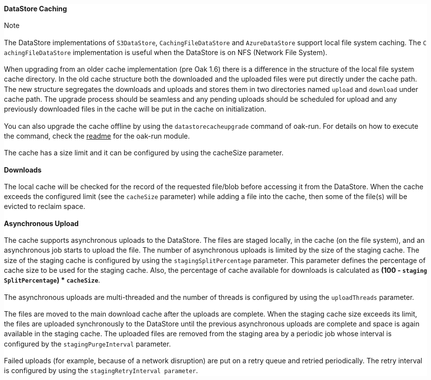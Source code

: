  </tbody> 
</table>











**DataStore Caching**

>[!NOTE]
>
>The DataStore implementations of `S3DataStore`, `CachingFileDataStore` and `AzureDataStore` support local file system caching. The `CachingFileDataStore` implementation is useful when the DataStore is on NFS (Network File System). 
>

When upgrading from an older cache implementation (pre Oak 1.6) there is a difference in the structure of the local file system cache directory. In the old cache structure both the downloaded and the uploaded files were put directly under the cache path. The new structure segregates the downloads and uploads and stores them in two directories named `upload` and `download` under cache path. The upgrade process should be seamless and any pending uploads should be scheduled for upload and any previously downloaded files in the cache will be put in the cache on initialization.

You can also upgrade the cache offline by using the `datastorecacheupgrade` command of oak-run. For details on how to execute the command, check the [readme](https://svn.apache.org/repos/asf/jackrabbit/oak/trunk/oak-run/README.md) for the oak-run module.

The cache has a size limit and it can be configured by using the cacheSize parameter.

**Downloads**

The local cache will be checked for the record of the requested file/blob before accessing it from the DataStore. When the cache exceeds the configured limit (see the `cacheSize` parameter) while adding a file into the cache, then some of the file(s) will be evicted to reclaim space.

**Asynchronous Upload**

The cache supports asynchronous uploads to the DataStore. The files are staged locally, in the cache (on the file system), and an asynchronous job starts to upload the file. The number of asynchronous uploads is limited by the size of the staging cache. The size of the staging cache is configured by using the `stagingSplitPercentage` parameter. This parameter defines the percentage of cache size to be used for the staging cache. Also, the percentage of cache available for downloads is calculated as **(100 - `stagingSplitPercentage`) &#42; `cacheSize`**.

The asynchronous uploads are multi-threaded and the number of threads is configured by using the `uploadThreads` parameter.

The files are moved to the main download cache after the uploads are complete. When the staging cache size exceeds its limit, the files are uploaded synchronously to the DataStore until the previous asynchronous uploads are complete and space is again available in the staging cache. The uploaded files are removed from the staging area by a periodic job whose interval is configured by the `stagingPurgeInterval` parameter.

Failed uploads (for example, because of a network disruption) are put on a retry queue and retried periodically. The retry interval is configured by using the `stagingRetryInterval parameter`.
